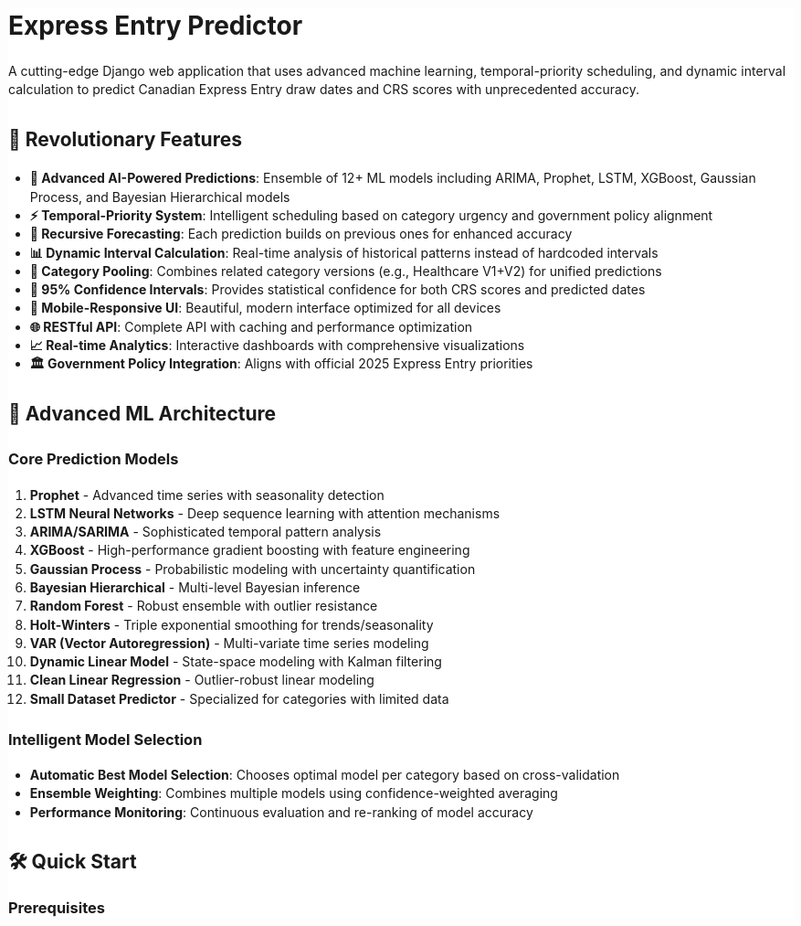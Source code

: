 # Express Entry Predictor

A cutting-edge Django web application that uses advanced machine learning, temporal-priority scheduling, and dynamic interval calculation to predict Canadian Express Entry draw dates and CRS scores with unprecedented accuracy.

## 🚀 Revolutionary Features

- **🧠 Advanced AI-Powered Predictions**: Ensemble of 12+ ML models including ARIMA, Prophet, LSTM, XGBoost, Gaussian Process, and Bayesian Hierarchical models
- **⚡ Temporal-Priority System**: Intelligent scheduling based on category urgency and government policy alignment
- **🔄 Recursive Forecasting**: Each prediction builds on previous ones for enhanced accuracy
- **📊 Dynamic Interval Calculation**: Real-time analysis of historical patterns instead of hardcoded intervals  
- **🎯 Category Pooling**: Combines related category versions (e.g., Healthcare V1+V2) for unified predictions
- **📅 95% Confidence Intervals**: Provides statistical confidence for both CRS scores and predicted dates
- **📱 Mobile-Responsive UI**: Beautiful, modern interface optimized for all devices
- **🌐 RESTful API**: Complete API with caching and performance optimization
- **📈 Real-time Analytics**: Interactive dashboards with comprehensive visualizations
- **🏛️ Government Policy Integration**: Aligns with official 2025 Express Entry priorities

## 🤖 Advanced ML Architecture

### Core Prediction Models
1. **Prophet** - Advanced time series with seasonality detection
2. **LSTM Neural Networks** - Deep sequence learning with attention mechanisms  
3. **ARIMA/SARIMA** - Sophisticated temporal pattern analysis
4. **XGBoost** - High-performance gradient boosting with feature engineering
5. **Gaussian Process** - Probabilistic modeling with uncertainty quantification
6. **Bayesian Hierarchical** - Multi-level Bayesian inference
7. **Random Forest** - Robust ensemble with outlier resistance
8. **Holt-Winters** - Triple exponential smoothing for trends/seasonality
9. **VAR (Vector Autoregression)** - Multi-variate time series modeling
10. **Dynamic Linear Model** - State-space modeling with Kalman filtering
11. **Clean Linear Regression** - Outlier-robust linear modeling
12. **Small Dataset Predictor** - Specialized for categories with limited data

### Intelligent Model Selection
- **Automatic Best Model Selection**: Chooses optimal model per category based on cross-validation
- **Ensemble Weighting**: Combines multiple models using confidence-weighted averaging
- **Performance Monitoring**: Continuous evaluation and re-ranking of model accuracy

## 🛠️ Quick Start

### Prerequisites
